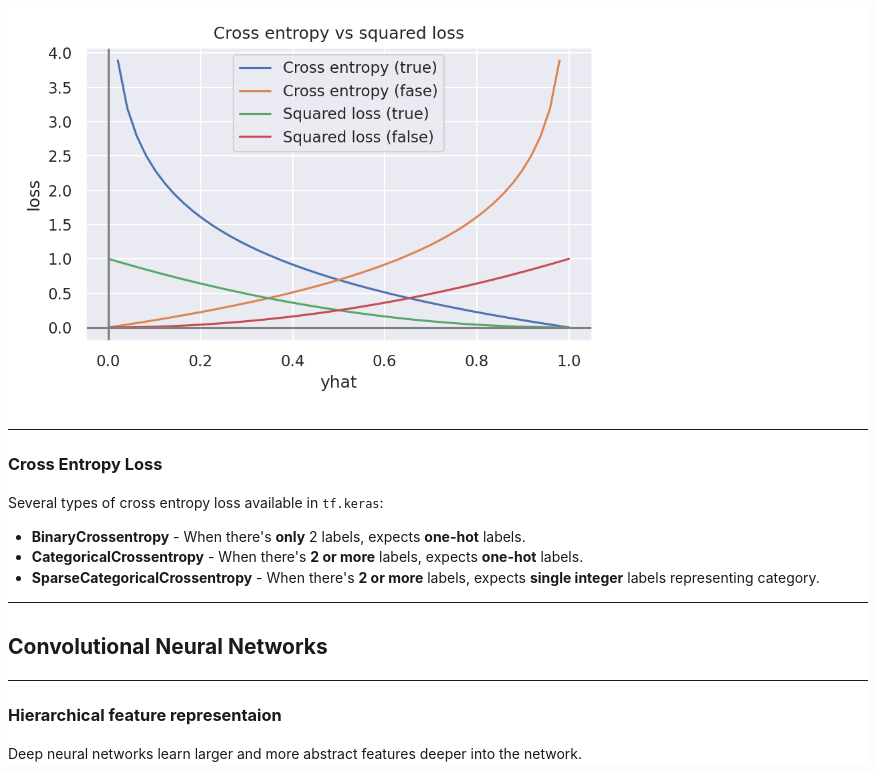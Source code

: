 <img src="assets/img/classification-crossentropy-squaredloss.png"  style="background: white; width: 70%"/>

---

### Cross Entropy Loss

Several types of cross entropy loss available in `tf.keras`:

* **BinaryCrossentropy** - When there's **only** 2 labels, expects **one-hot** labels.
* **CategoricalCrossentropy** - When there's **2 or more** labels, expects **one-hot** labels.
* **SparseCategoricalCrossentropy** - When there's **2 or more** labels, expects **single integer** labels representing category.

---

## Convolutional Neural Networks

---

### Hierarchical feature representaion 
Deep neural networks learn larger and more abstract features deeper into the network.

<object type="image/svg+xml" data="assets/img/convolution-hierachy.svg" style="background: white; width: 60%; height: auto;">
</object>
